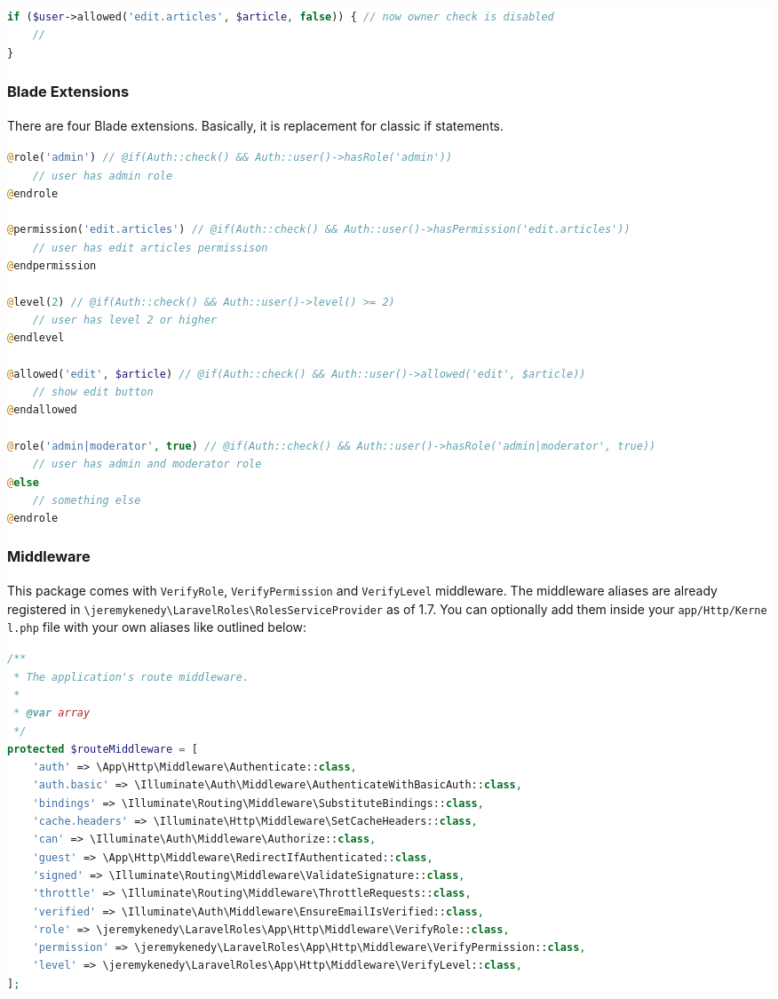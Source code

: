 ```php
if ($user->allowed('edit.articles', $article, false)) { // now owner check is disabled
    //
}
```

### Blade Extensions

There are four Blade extensions. Basically, it is replacement for classic if statements.

```php
@role('admin') // @if(Auth::check() && Auth::user()->hasRole('admin'))
    // user has admin role
@endrole

@permission('edit.articles') // @if(Auth::check() && Auth::user()->hasPermission('edit.articles'))
    // user has edit articles permissison
@endpermission

@level(2) // @if(Auth::check() && Auth::user()->level() >= 2)
    // user has level 2 or higher
@endlevel

@allowed('edit', $article) // @if(Auth::check() && Auth::user()->allowed('edit', $article))
    // show edit button
@endallowed

@role('admin|moderator', true) // @if(Auth::check() && Auth::user()->hasRole('admin|moderator', true))
    // user has admin and moderator role
@else
    // something else
@endrole
```

### Middleware
This package comes with `VerifyRole`, `VerifyPermission` and `VerifyLevel` middleware.
The middleware aliases are already registered in `\jeremykenedy\LaravelRoles\RolesServiceProvider` as of 1.7.
You can optionally add them inside your `app/Http/Kernel.php` file with your own aliases like outlined below:

```php
/**
 * The application's route middleware.
 *
 * @var array
 */
protected $routeMiddleware = [
    'auth' => \App\Http\Middleware\Authenticate::class,
    'auth.basic' => \Illuminate\Auth\Middleware\AuthenticateWithBasicAuth::class,
    'bindings' => \Illuminate\Routing\Middleware\SubstituteBindings::class,
    'cache.headers' => \Illuminate\Http\Middleware\SetCacheHeaders::class,
    'can' => \Illuminate\Auth\Middleware\Authorize::class,
    'guest' => \App\Http\Middleware\RedirectIfAuthenticated::class,
    'signed' => \Illuminate\Routing\Middleware\ValidateSignature::class,
    'throttle' => \Illuminate\Routing\Middleware\ThrottleRequests::class,
    'verified' => \Illuminate\Auth\Middleware\EnsureEmailIsVerified::class,
    'role' => \jeremykenedy\LaravelRoles\App\Http\Middleware\VerifyRole::class,
    'permission' => \jeremykenedy\LaravelRoles\App\Http\Middleware\VerifyPermission::class,
    'level' => \jeremykenedy\LaravelRoles\App\Http\Middleware\VerifyLevel::class,
];
```

